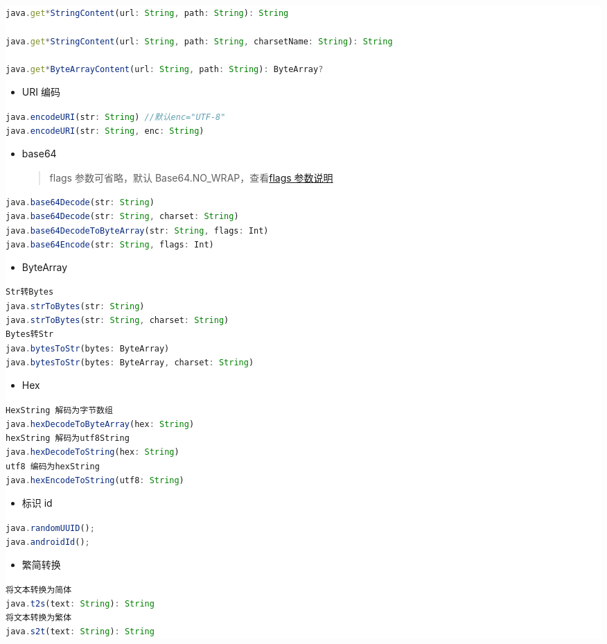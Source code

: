 ```js
java.get*StringContent(url: String, path: String): String

java.get*StringContent(url: String, path: String, charsetName: String): String

java.get*ByteArrayContent(url: String, path: String): ByteArray?

```

- URI 编码

```js
java.encodeURI(str: String) //默认enc="UTF-8"
java.encodeURI(str: String, enc: String)
```

- base64
  > flags 参数可省略，默认 Base64.NO_WRAP，查看[flags 参数说明](https://blog.csdn.net/zcmain/article/details/97051870)

```js
java.base64Decode(str: String)
java.base64Decode(str: String, charset: String)
java.base64DecodeToByteArray(str: String, flags: Int)
java.base64Encode(str: String, flags: Int)
```

- ByteArray

```js
Str转Bytes
java.strToBytes(str: String)
java.strToBytes(str: String, charset: String)
Bytes转Str
java.bytesToStr(bytes: ByteArray)
java.bytesToStr(bytes: ByteArray, charset: String)
```

- Hex

```js
HexString 解码为字节数组
java.hexDecodeToByteArray(hex: String)
hexString 解码为utf8String
java.hexDecodeToString(hex: String)
utf8 编码为hexString
java.hexEncodeToString(utf8: String)
```

- 标识 id

```js
java.randomUUID();
java.androidId();
```

- 繁简转换

```js
将文本转换为简体
java.t2s(text: String): String
将文本转换为繁体
java.s2t(text: String): String
```
